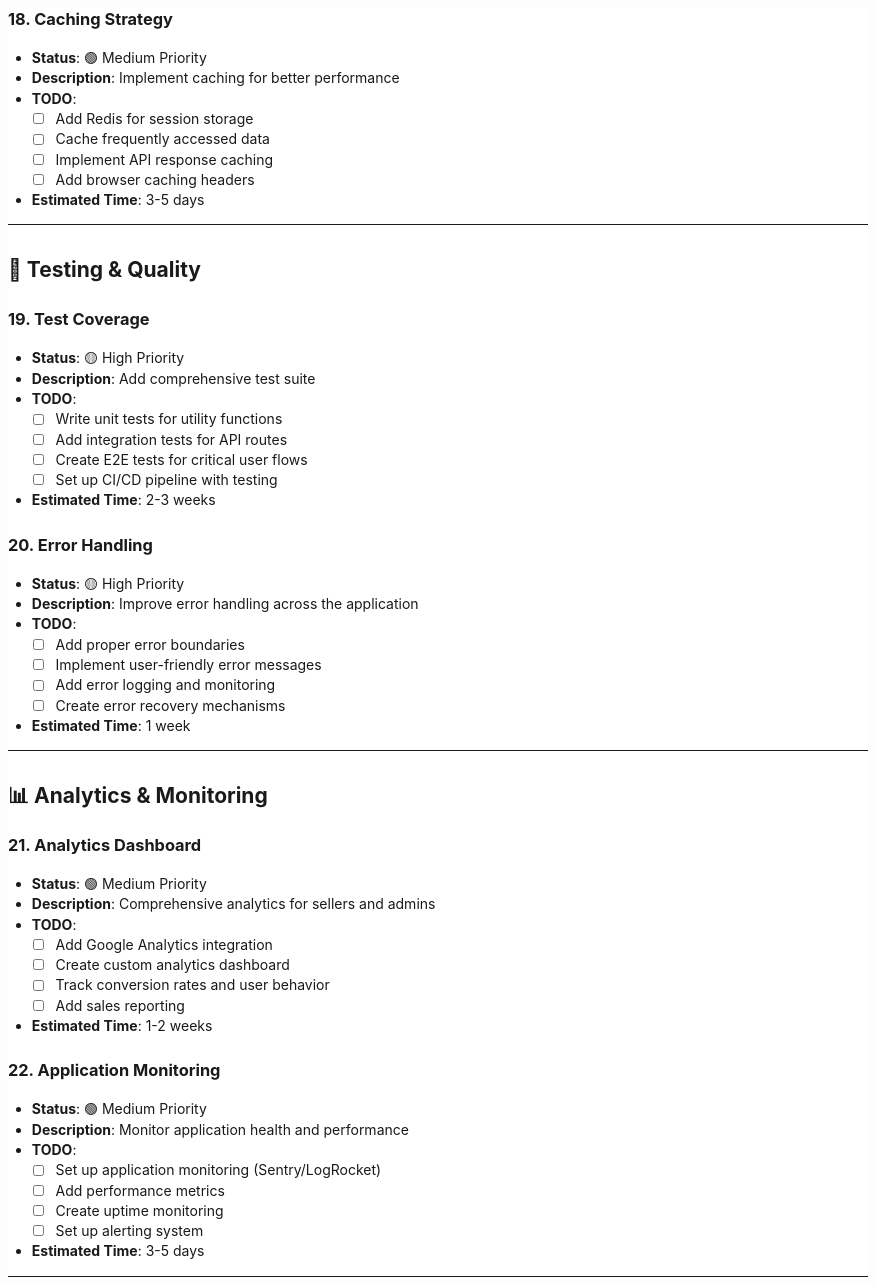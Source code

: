 ### 18. **Caching Strategy**
- **Status**: 🟢 Medium Priority
- **Description**: Implement caching for better performance
- **TODO**:
  - [ ] Add Redis for session storage
  - [ ] Cache frequently accessed data
  - [ ] Implement API response caching
  - [ ] Add browser caching headers
- **Estimated Time**: 3-5 days

---

## 🧪 Testing & Quality

### 19. **Test Coverage**
- **Status**: 🟡 High Priority
- **Description**: Add comprehensive test suite
- **TODO**:
  - [ ] Write unit tests for utility functions
  - [ ] Add integration tests for API routes
  - [ ] Create E2E tests for critical user flows
  - [ ] Set up CI/CD pipeline with testing
- **Estimated Time**: 2-3 weeks

### 20. **Error Handling**
- **Status**: 🟡 High Priority
- **Description**: Improve error handling across the application
- **TODO**:
  - [ ] Add proper error boundaries
  - [ ] Implement user-friendly error messages
  - [ ] Add error logging and monitoring
  - [ ] Create error recovery mechanisms
- **Estimated Time**: 1 week

---

## 📊 Analytics & Monitoring

### 21. **Analytics Dashboard**
- **Status**: 🟢 Medium Priority
- **Description**: Comprehensive analytics for sellers and admins
- **TODO**:
  - [ ] Add Google Analytics integration
  - [ ] Create custom analytics dashboard
  - [ ] Track conversion rates and user behavior
  - [ ] Add sales reporting
- **Estimated Time**: 1-2 weeks

### 22. **Application Monitoring**
- **Status**: 🟢 Medium Priority
- **Description**: Monitor application health and performance
- **TODO**:
  - [ ] Set up application monitoring (Sentry/LogRocket)
  - [ ] Add performance metrics
  - [ ] Create uptime monitoring
  - [ ] Set up alerting system
- **Estimated Time**: 3-5 days

---